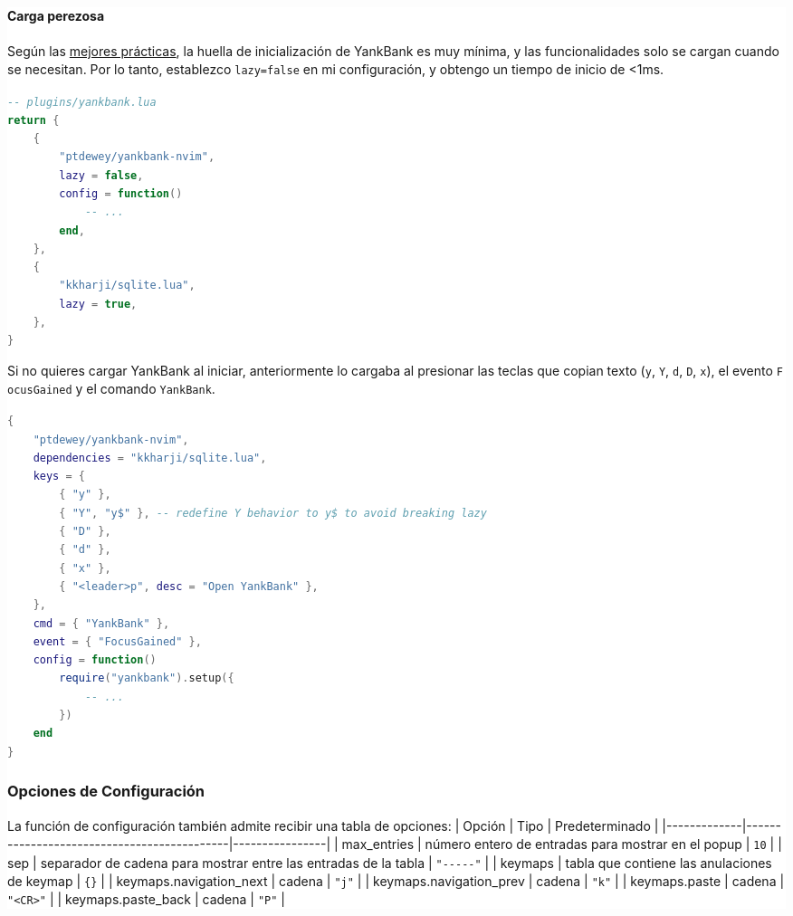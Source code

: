 #### Carga perezosa

Según las [mejores prácticas](https://github.com/nvim-neorocks/nvim-best-practices?tab=readme-ov-file#sleeping_bed-lazy-loading), la huella de inicialización de YankBank es muy mínima, y las funcionalidades solo se cargan cuando se necesitan. Por lo tanto, establezco `lazy=false` en mi configuración, y obtengo un tiempo de inicio de <1ms.

```lua
-- plugins/yankbank.lua
return {
    {
        "ptdewey/yankbank-nvim",
        lazy = false,
        config = function()
            -- ...
        end,
    },
    {
        "kkharji/sqlite.lua",
        lazy = true,
    },
}
```
Si no quieres cargar YankBank al iniciar, anteriormente lo cargaba al presionar las teclas que copian texto (`y`, `Y`, `d`, `D`, `x`), el evento `FocusGained` y el comando `YankBank`.

```lua
{
    "ptdewey/yankbank-nvim",
    dependencies = "kkharji/sqlite.lua",
    keys = {
        { "y" },
        { "Y", "y$" }, -- redefine Y behavior to y$ to avoid breaking lazy
        { "D" },
        { "d" },
        { "x" },
        { "<leader>p", desc = "Open YankBank" },
    },
    cmd = { "YankBank" },
    event = { "FocusGained" },
    config = function()
        require("yankbank").setup({
            -- ...
        })
    end
}
```


### Opciones de Configuración

La función de configuración también admite recibir una tabla de opciones:
| Opción | Tipo | Predeterminado |
|-------------|--------------------------------------------|----------------|
| max_entries | número entero de entradas para mostrar en el popup | `10` |
| sep | separador de cadena para mostrar entre las entradas de la tabla | `"-----"` |
| keymaps | tabla que contiene las anulaciones de keymap | `{}` |
| keymaps.navigation_next | cadena | `"j"` |
| keymaps.navigation_prev | cadena | `"k"` |
| keymaps.paste | cadena | `"<CR>"` |
| keymaps.paste_back | cadena | `"P"` |